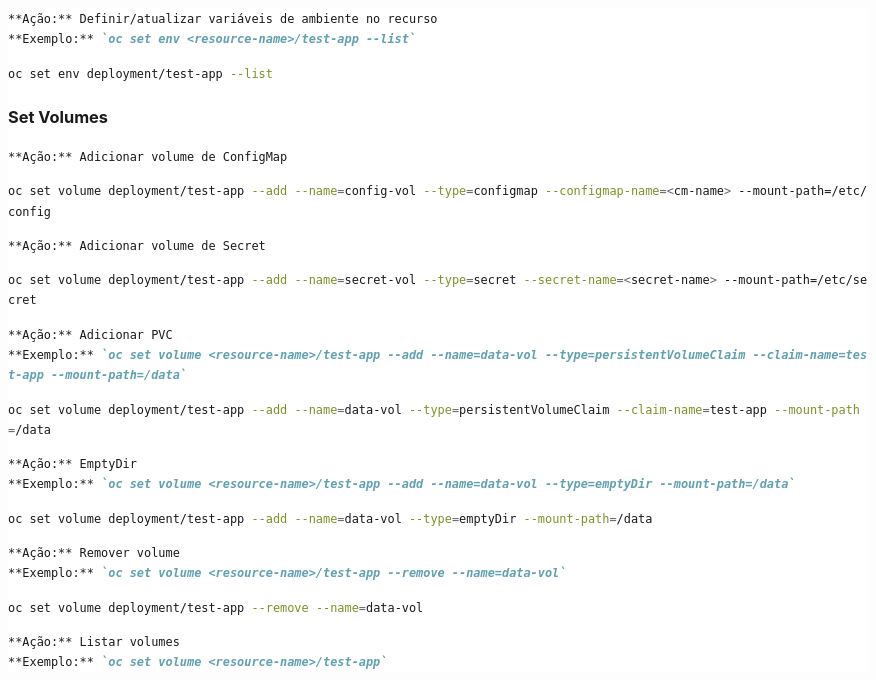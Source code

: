 ```markdown
**Ação:** Definir/atualizar variáveis de ambiente no recurso
**Exemplo:** `oc set env <resource-name>/test-app --list`
```

```bash
oc set env deployment/test-app --list
```

### Set Volumes
```markdown
**Ação:** Adicionar volume de ConfigMap
```

```bash ignore-test
oc set volume deployment/test-app --add --name=config-vol --type=configmap --configmap-name=<cm-name> --mount-path=/etc/config
```

```markdown
**Ação:** Adicionar volume de Secret
```

```bash ignore-test
oc set volume deployment/test-app --add --name=secret-vol --type=secret --secret-name=<secret-name> --mount-path=/etc/secret
```

```markdown
**Ação:** Adicionar PVC
**Exemplo:** `oc set volume <resource-name>/test-app --add --name=data-vol --type=persistentVolumeClaim --claim-name=test-app --mount-path=/data`
```

```bash ignore-test
oc set volume deployment/test-app --add --name=data-vol --type=persistentVolumeClaim --claim-name=test-app --mount-path=/data
```

```markdown
**Ação:** EmptyDir
**Exemplo:** `oc set volume <resource-name>/test-app --add --name=data-vol --type=emptyDir --mount-path=/data`
```

```bash
oc set volume deployment/test-app --add --name=data-vol --type=emptyDir --mount-path=/data
```

```markdown
**Ação:** Remover volume
**Exemplo:** `oc set volume <resource-name>/test-app --remove --name=data-vol`
```

```bash
oc set volume deployment/test-app --remove --name=data-vol
```

```markdown
**Ação:** Listar volumes
**Exemplo:** `oc set volume <resource-name>/test-app`
```
